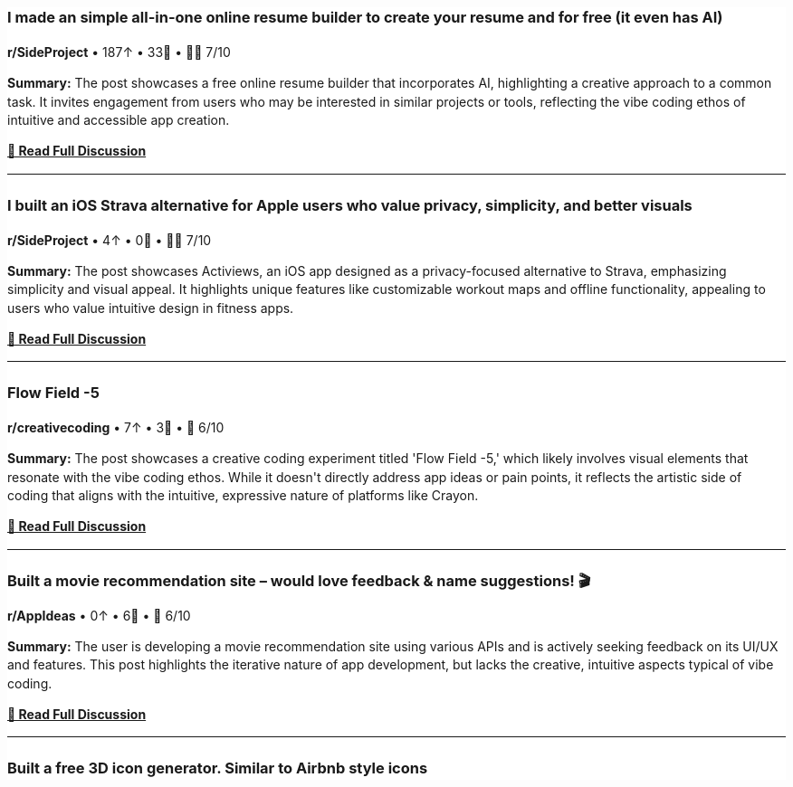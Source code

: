 
### I made an simple all-in-one online resume builder to create your resume and for free (it even has AI)

**r/SideProject** • 187↑ • 33💬 • 🎯🎯 7/10

**Summary:** The post showcases a free online resume builder that incorporates AI, highlighting a creative approach to a common task. It invites engagement from users who may be interested in similar projects or tools, reflecting the vibe coding ethos of intuitive and accessible app creation.

[**👀 Read Full Discussion**](https://reddit.com/r/SideProject/comments/1ltzpb5/i_made_an_simple_allinone_online_resume_builder/)

---

### I built an iOS Strava alternative for Apple users who value privacy, simplicity, and better visuals

**r/SideProject** • 4↑ • 0💬 • 🎯🎯 7/10

**Summary:** The post showcases Activiews, an iOS app designed as a privacy-focused alternative to Strava, emphasizing simplicity and visual appeal. It highlights unique features like customizable workout maps and offline functionality, appealing to users who value intuitive design in fitness apps.

[**👀 Read Full Discussion**](https://reddit.com/r/SideProject/comments/1lunz20/i_built_an_ios_strava_alternative_for_apple_users/)

---

### Flow Field -5

**r/creativecoding** • 7↑ • 3💬 • 🎯 6/10

**Summary:** The post showcases a creative coding experiment titled 'Flow Field -5,' which likely involves visual elements that resonate with the vibe coding ethos. While it doesn't directly address app ideas or pain points, it reflects the artistic side of coding that aligns with the intuitive, expressive nature of platforms like Crayon.

[**👀 Read Full Discussion**](https://reddit.com/r/creativecoding/comments/1lu4894/flow_field_5/)

---

### Built a movie recommendation site – would love feedback &amp; name suggestions! 🎬

**r/AppIdeas** • 0↑ • 6💬 • 🎯 6/10

**Summary:** The user is developing a movie recommendation site using various APIs and is actively seeking feedback on its UI/UX and features. This post highlights the iterative nature of app development, but lacks the creative, intuitive aspects typical of vibe coding.

[**👀 Read Full Discussion**](https://reddit.com/r/AppIdeas/comments/1lue6jc/built_a_movie_recommendation_site_would_love/)

---

### Built a free 3D icon generator. Similar to Airbnb style icons
